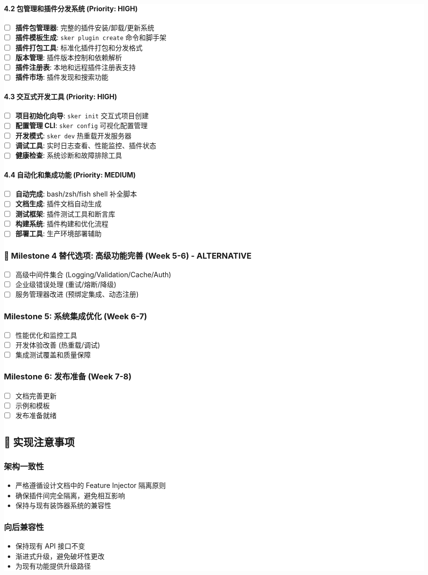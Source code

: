 #### 4.2 包管理和插件分发系统 (Priority: HIGH)
- [ ] **插件包管理器**: 完整的插件安装/卸载/更新系统
- [ ] **插件模板生成**: `sker plugin create` 命令和脚手架
- [ ] **插件打包工具**: 标准化插件打包和分发格式
- [ ] **版本管理**: 插件版本控制和依赖解析
- [ ] **插件注册表**: 本地和远程插件注册表支持
- [ ] **插件市场**: 插件发现和搜索功能

#### 4.3 交互式开发工具 (Priority: HIGH)  
- [ ] **项目初始化向导**: `sker init` 交互式项目创建
- [ ] **配置管理 CLI**: `sker config` 可视化配置管理
- [ ] **开发模式**: `sker dev` 热重载开发服务器
- [ ] **调试工具**: 实时日志查看、性能监控、插件状态
- [ ] **健康检查**: 系统诊断和故障排除工具

#### 4.4 自动化和集成功能 (Priority: MEDIUM)
- [ ] **自动完成**: bash/zsh/fish shell 补全脚本
- [ ] **文档生成**: 插件文档自动生成
- [ ] **测试框架**: 插件测试工具和断言库
- [ ] **构建系统**: 插件构建和优化流程
- [ ] **部署工具**: 生产环境部署辅助

### 🔄 Milestone 4 替代选项: 高级功能完善 (Week 5-6) - **ALTERNATIVE**
- [ ] 高级中间件集合 (Logging/Validation/Cache/Auth)  
- [ ] 企业级错误处理 (重试/熔断/降级)
- [ ] 服务管理器改进 (预绑定集成、动态注册)

### Milestone 5: 系统集成优化 (Week 6-7)
- [ ] 性能优化和监控工具
- [ ] 开发体验改善 (热重载/调试)
- [ ] 集成测试覆盖和质量保障

### Milestone 6: 发布准备 (Week 7-8)
- [ ] 文档完善更新
- [ ] 示例和模板
- [ ] 发布准备就绪

## 📝 实现注意事项

### 架构一致性
- 严格遵循设计文档中的 Feature Injector 隔离原则
- 确保插件间完全隔离，避免相互影响
- 保持与现有装饰器系统的兼容性

### 向后兼容性
- 保持现有 API 接口不变
- 渐进式升级，避免破坏性更改
- 为现有功能提供升级路径
